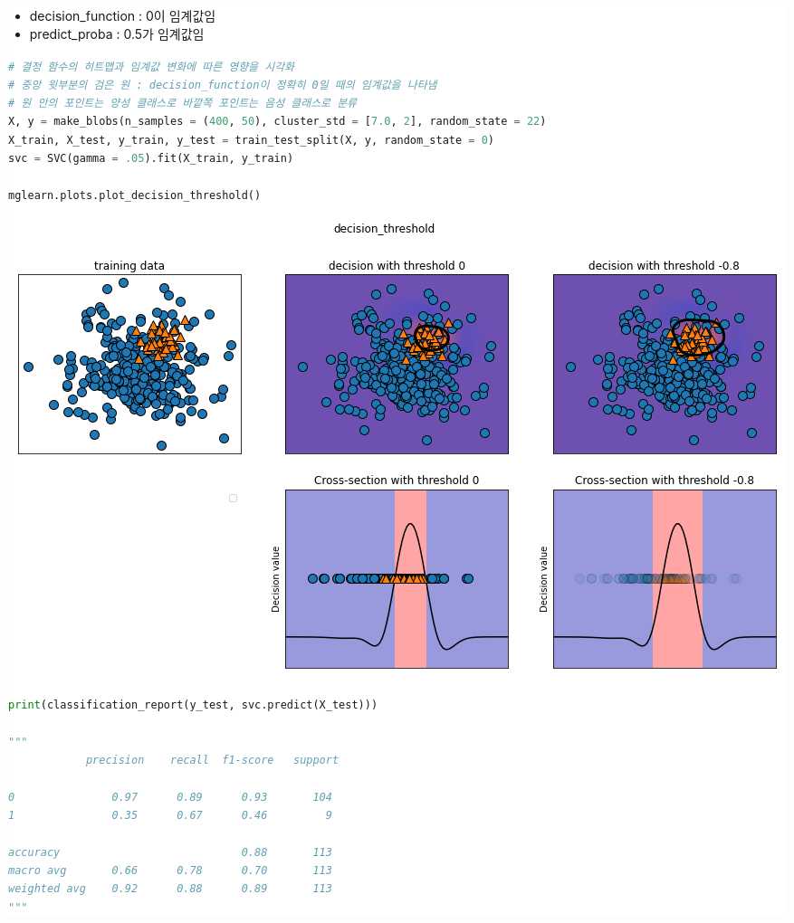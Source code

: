 - decision_function : 0이 임계값임
-  predict_proba : 0.5가 임계값임

```python
# 결정 함수의 히트맵과 임계값 변화에 따른 영향을 시각화
# 중앙 윗부분의 검은 원 : decision_function이 정확히 0일 때의 임계값을 나타냄
# 원 안의 포인트는 양성 클래스로 바깥쪽 포인트는 음성 클래스로 분류
X, y = make_blobs(n_samples = (400, 50), cluster_std = [7.0, 2], random_state = 22)
X_train, X_test, y_train, y_test = train_test_split(X, y, random_state = 0)
svc = SVC(gamma = .05).fit(X_train, y_train)

mglearn.plots.plot_decision_threshold()
```

<img src="../assets/img/post/ml_post/Chapter5_Model-Evaluation-and-Improvement_files/Chapter5_Model-Evaluation-and-Improvement_119_0.png">
    



```python
print(classification_report(y_test, svc.predict(X_test)))

"""
            precision    recall  f1-score   support
    
0               0.97      0.89      0.93       104
1               0.35      0.67      0.46         9
    
accuracy                            0.88       113
macro avg       0.66      0.78      0.70       113
weighted avg    0.92      0.88      0.89       113
"""
```
